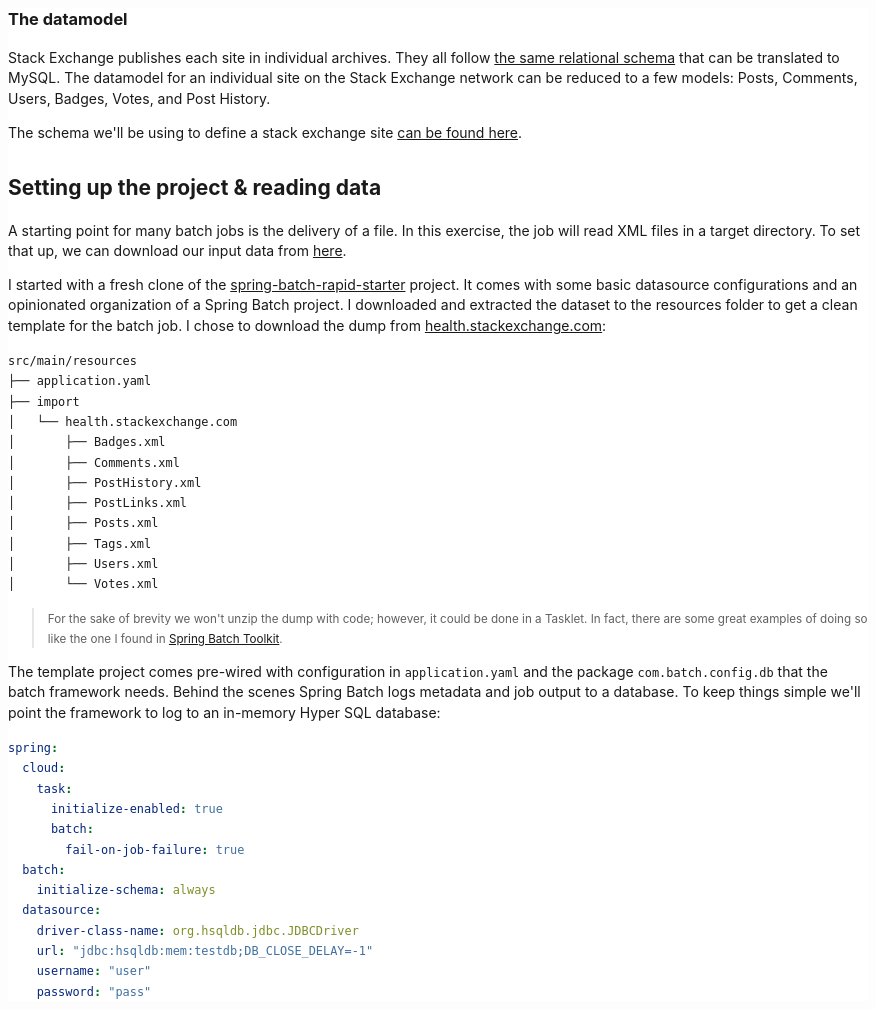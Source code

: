 
### The datamodel

Stack Exchange publishes each site in individual archives. They all follow [the same relational schema](https://meta.stackexchange.com/questions/2677/database-schema-documentation-for-the-public-data-dump-and-sede/2678#2678) that can be translated to MySQL. The datamodel for an individual site on the Stack Exchange network can be reduced to a few models: Posts, Comments, Users, Badges, Votes, and Post History.

The schema we'll be using to define a stack exchange site [can be found here](https://github.com/snimmagadda1/stack-exchange-dump-to-mysql/blob/master/src/main/resources/schema-base.sql).


## Setting up the project & reading data

A starting point for many batch jobs is the delivery of a file. In this exercise, the job will read XML files in a target directory. To set that up, we can download our input data from [here](https://archive.org/details/stackexchange).

I started with a fresh clone of the [spring-batch-rapid-starter](https://github.com/snimmagadda1/spring-batch-rapid-starter.git) project. It comes with some basic datasource configurations and an opinionated organization of a Spring Batch project. I downloaded and extracted the dataset to the resources folder to get a clean template for the batch job. I chose to download the dump from [health.stackexchange.com](https://medicalsciences.stackexchange.com):

```bash
src/main/resources
├── application.yaml
├── import
│   └── health.stackexchange.com
│       ├── Badges.xml
│       ├── Comments.xml
│       ├── PostHistory.xml
│       ├── PostLinks.xml
│       ├── Posts.xml
│       ├── Tags.xml
│       ├── Users.xml
│       └── Votes.xml
```

> <small> For the sake of brevity we won't unzip the dump with code; however, it could be done in a Tasklet. In fact, there are some great examples of doing so like the one I found in [Spring Batch Toolkit](https://github.com/arey/spring-batch-toolkit#spring-batch-toolkit). </small>

The template project comes pre-wired with configuration in `application.yaml` and the package `com.batch.config.db` that the batch framework needs. Behind the scenes Spring Batch logs metadata and job output to a database. To keep things simple we'll point the framework to log to an in-memory Hyper SQL database:

```yaml
spring:
  cloud:
    task:
      initialize-enabled: true
      batch:
        fail-on-job-failure: true
  batch:
    initialize-schema: always
  datasource:
    driver-class-name: org.hsqldb.jdbc.JDBCDriver
    url: "jdbc:hsqldb:mem:testdb;DB_CLOSE_DELAY=-1"
    username: "user"
    password: "pass"
```
